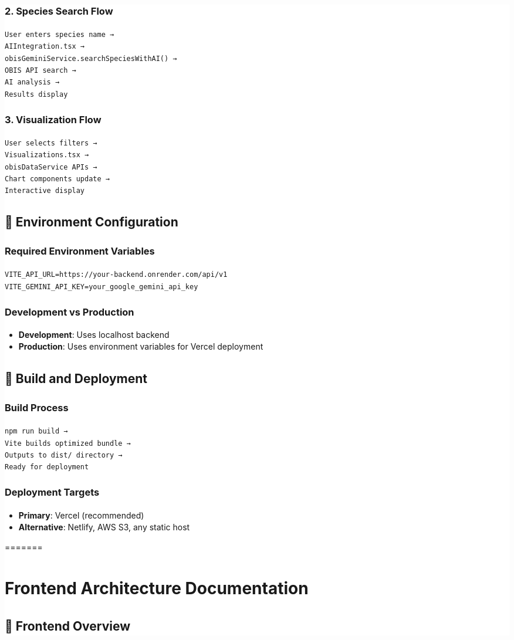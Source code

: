 ### 2. Species Search Flow
```
User enters species name → 
AIIntegration.tsx → 
obisGeminiService.searchSpeciesWithAI() → 
OBIS API search → 
AI analysis → 
Results display
```

### 3. Visualization Flow
```
User selects filters → 
Visualizations.tsx → 
obisDataService APIs → 
Chart components update → 
Interactive display
```

## 🔐 Environment Configuration

### Required Environment Variables
```
VITE_API_URL=https://your-backend.onrender.com/api/v1
VITE_GEMINI_API_KEY=your_google_gemini_api_key
```

### Development vs Production
- **Development**: Uses localhost backend
- **Production**: Uses environment variables for Vercel deployment

## 🚀 Build and Deployment

### Build Process
```
npm run build → 
Vite builds optimized bundle → 
Outputs to dist/ directory → 
Ready for deployment
```

### Deployment Targets
- **Primary**: Vercel (recommended)
- **Alternative**: Netlify, AWS S3, any static host

=======
# Frontend Architecture Documentation

## 🎯 Frontend Overview
